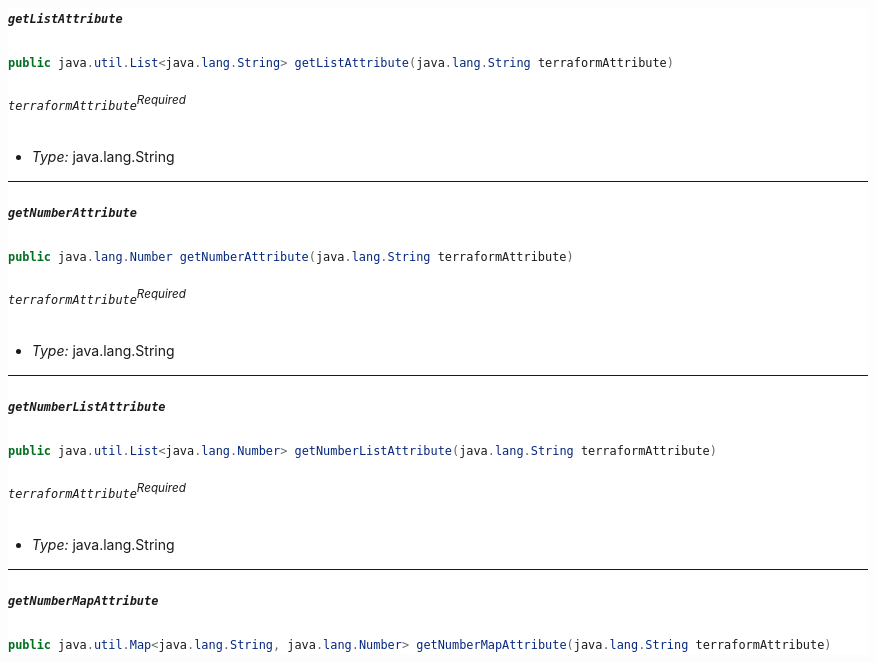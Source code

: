 ##### `getListAttribute` <a name="getListAttribute" id="@cdktf/provider-azurestack.storageAccount.StorageAccountCustomDomainOutputReference.getListAttribute"></a>

```java
public java.util.List<java.lang.String> getListAttribute(java.lang.String terraformAttribute)
```

###### `terraformAttribute`<sup>Required</sup> <a name="terraformAttribute" id="@cdktf/provider-azurestack.storageAccount.StorageAccountCustomDomainOutputReference.getListAttribute.parameter.terraformAttribute"></a>

- *Type:* java.lang.String

---

##### `getNumberAttribute` <a name="getNumberAttribute" id="@cdktf/provider-azurestack.storageAccount.StorageAccountCustomDomainOutputReference.getNumberAttribute"></a>

```java
public java.lang.Number getNumberAttribute(java.lang.String terraformAttribute)
```

###### `terraformAttribute`<sup>Required</sup> <a name="terraformAttribute" id="@cdktf/provider-azurestack.storageAccount.StorageAccountCustomDomainOutputReference.getNumberAttribute.parameter.terraformAttribute"></a>

- *Type:* java.lang.String

---

##### `getNumberListAttribute` <a name="getNumberListAttribute" id="@cdktf/provider-azurestack.storageAccount.StorageAccountCustomDomainOutputReference.getNumberListAttribute"></a>

```java
public java.util.List<java.lang.Number> getNumberListAttribute(java.lang.String terraformAttribute)
```

###### `terraformAttribute`<sup>Required</sup> <a name="terraformAttribute" id="@cdktf/provider-azurestack.storageAccount.StorageAccountCustomDomainOutputReference.getNumberListAttribute.parameter.terraformAttribute"></a>

- *Type:* java.lang.String

---

##### `getNumberMapAttribute` <a name="getNumberMapAttribute" id="@cdktf/provider-azurestack.storageAccount.StorageAccountCustomDomainOutputReference.getNumberMapAttribute"></a>

```java
public java.util.Map<java.lang.String, java.lang.Number> getNumberMapAttribute(java.lang.String terraformAttribute)
```
